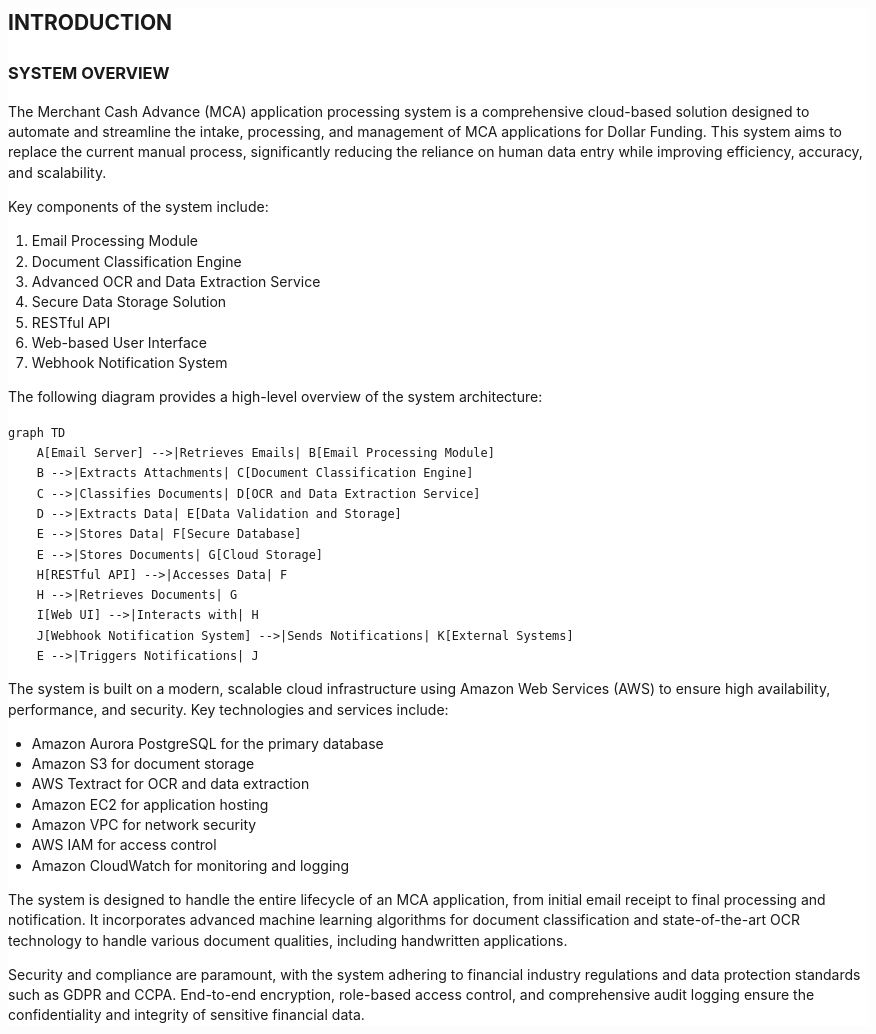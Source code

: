 

## INTRODUCTION

### SYSTEM OVERVIEW

The Merchant Cash Advance (MCA) application processing system is a comprehensive cloud-based solution designed to automate and streamline the intake, processing, and management of MCA applications for Dollar Funding. This system aims to replace the current manual process, significantly reducing the reliance on human data entry while improving efficiency, accuracy, and scalability.

Key components of the system include:

1. Email Processing Module
2. Document Classification Engine
3. Advanced OCR and Data Extraction Service
4. Secure Data Storage Solution
5. RESTful API
6. Web-based User Interface
7. Webhook Notification System

The following diagram provides a high-level overview of the system architecture:

```mermaid
graph TD
    A[Email Server] -->|Retrieves Emails| B[Email Processing Module]
    B -->|Extracts Attachments| C[Document Classification Engine]
    C -->|Classifies Documents| D[OCR and Data Extraction Service]
    D -->|Extracts Data| E[Data Validation and Storage]
    E -->|Stores Data| F[Secure Database]
    E -->|Stores Documents| G[Cloud Storage]
    H[RESTful API] -->|Accesses Data| F
    H -->|Retrieves Documents| G
    I[Web UI] -->|Interacts with| H
    J[Webhook Notification System] -->|Sends Notifications| K[External Systems]
    E -->|Triggers Notifications| J
```

The system is built on a modern, scalable cloud infrastructure using Amazon Web Services (AWS) to ensure high availability, performance, and security. Key technologies and services include:

- Amazon Aurora PostgreSQL for the primary database
- Amazon S3 for document storage
- AWS Textract for OCR and data extraction
- Amazon EC2 for application hosting
- Amazon VPC for network security
- AWS IAM for access control
- Amazon CloudWatch for monitoring and logging

The system is designed to handle the entire lifecycle of an MCA application, from initial email receipt to final processing and notification. It incorporates advanced machine learning algorithms for document classification and state-of-the-art OCR technology to handle various document qualities, including handwritten applications.

Security and compliance are paramount, with the system adhering to financial industry regulations and data protection standards such as GDPR and CCPA. End-to-end encryption, role-based access control, and comprehensive audit logging ensure the confidentiality and integrity of sensitive financial data.
